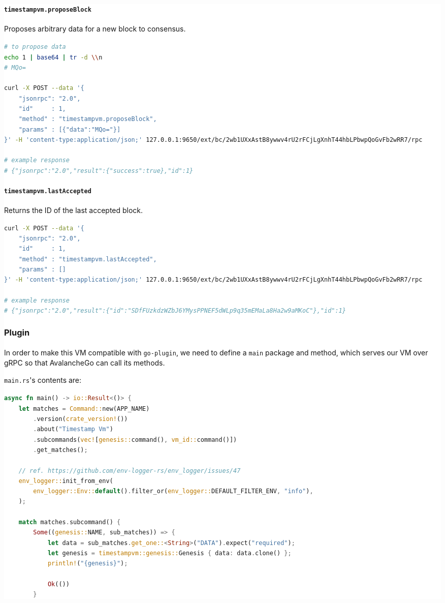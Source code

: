 #### `timestampvm.proposeBlock`

Proposes arbitrary data for a new block to consensus.

```sh
# to propose data
echo 1 | base64 | tr -d \\n
# MQo=

curl -X POST --data '{
    "jsonrpc": "2.0",
    "id"     : 1,
    "method" : "timestampvm.proposeBlock",
    "params" : [{"data":"MQo="}]
}' -H 'content-type:application/json;' 127.0.0.1:9650/ext/bc/2wb1UXxAstB8ywwv4rU2rFCjLgXnhT44hbLPbwpQoGvFb2wRR7/rpc

# example response
# {"jsonrpc":"2.0","result":{"success":true},"id":1}
```

#### `timestampvm.lastAccepted`

Returns the ID of the last accepted block.

```sh
curl -X POST --data '{
    "jsonrpc": "2.0",
    "id"     : 1,
    "method" : "timestampvm.lastAccepted",
    "params" : []
}' -H 'content-type:application/json;' 127.0.0.1:9650/ext/bc/2wb1UXxAstB8ywwv4rU2rFCjLgXnhT44hbLPbwpQoGvFb2wRR7/rpc

# example response
# {"jsonrpc":"2.0","result":{"id":"SDfFUzkdzWZbJ6YMysPPNEF5dWLp9q35mEMaLa8Ha2w9aMKoC"},"id":1}
```

### Plugin

In order to make this VM compatible with `go-plugin`, we need to define a `main` package and method,
which serves our VM over gRPC so that AvalancheGo can call its methods.

`main.rs`'s contents are:

```rust title="timestampvm/src/bin/timestampvm/main.rs"
async fn main() -> io::Result<()> {
    let matches = Command::new(APP_NAME)
        .version(crate_version!())
        .about("Timestamp Vm")
        .subcommands(vec![genesis::command(), vm_id::command()])
        .get_matches();

    // ref. https://github.com/env-logger-rs/env_logger/issues/47
    env_logger::init_from_env(
        env_logger::Env::default().filter_or(env_logger::DEFAULT_FILTER_ENV, "info"),
    );

    match matches.subcommand() {
        Some((genesis::NAME, sub_matches)) => {
            let data = sub_matches.get_one::<String>("DATA").expect("required");
            let genesis = timestampvm::genesis::Genesis { data: data.clone() };
            println!("{genesis}");

            Ok(())
        }
```